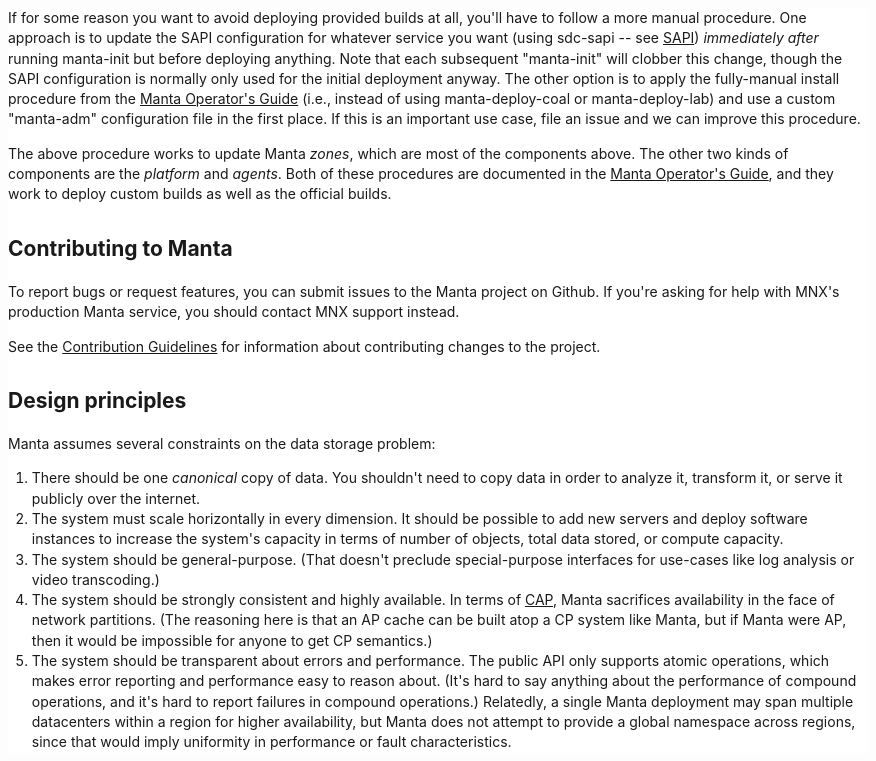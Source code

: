 If for some reason you want to avoid deploying provided builds at all, you'll
have to follow a more manual procedure.  One approach is to update the SAPI
configuration for whatever service you want (using sdc-sapi -- see
[SAPI](https://github.com/TritonDataCenter/sdc-sapi)) *immediately after* running
manta-init but before deploying anything.  Note that each subsequent
"manta-init" will clobber this change, though the SAPI configuration is normally
only used for the initial deployment anyway.  The other option is to apply the
fully-manual install procedure from the
[Manta Operator's
Guide](https://TritonDataCenter.github.io/manta/)
(i.e., instead of
using manta-deploy-coal or manta-deploy-lab) and use a custom "manta-adm"
configuration file in the first place.  If this is an important use case, file
an issue and we can improve this procedure.

The above procedure works to update Manta *zones*, which are most of the
components above.  The other two kinds of components are the *platform* and
*agents*.  Both of these procedures are documented in the
[Manta Operator's
Guide](https://TritonDataCenter.github.io/manta/), and they work to deploy
custom builds as well as the official builds.

## Contributing to Manta

To report bugs or request features, you can submit issues to the Manta project
on Github.  If you're asking for help with MNX's production Manta service,
you should contact MNX support instead.

See the [Contribution Guidelines](CONTRIBUTING.md) for information about
contributing changes to the project.

## Design principles

Manta assumes several constraints on the data storage problem:

1. There should be one *canonical* copy of data.  You shouldn't need to copy
   data in order to analyze it, transform it, or serve it publicly over the
   internet.
1. The system must scale horizontally in every dimension.  It should be possible
   to add new servers and deploy software instances to increase the system's
   capacity in terms of number of objects, total data stored, or compute
   capacity.
1. The system should be general-purpose.  (That doesn't preclude
   special-purpose interfaces for use-cases like log analysis or video
   transcoding.)
1. The system should be strongly consistent and highly available.  In terms of
   [CAP](https://en.wikipedia.org/wiki/CAP_theorem), Manta sacrifices
   availability in the face of network partitions.  (The reasoning here is that
   an AP cache can be built atop a CP system like Manta, but if Manta were AP,
   then it would be impossible for anyone to get CP semantics.)
1. The system should be transparent about errors and performance.  The public
   API only supports atomic operations, which makes error reporting and
   performance easy to reason about.  (It's hard to say anything about the
   performance of compound operations, and it's hard to report failures in
   compound operations.)  Relatedly, a single Manta deployment may span multiple
   datacenters within a region for higher availability, but Manta does not
   attempt to provide a global namespace across regions, since that would imply
   uniformity in performance or fault characteristics.
